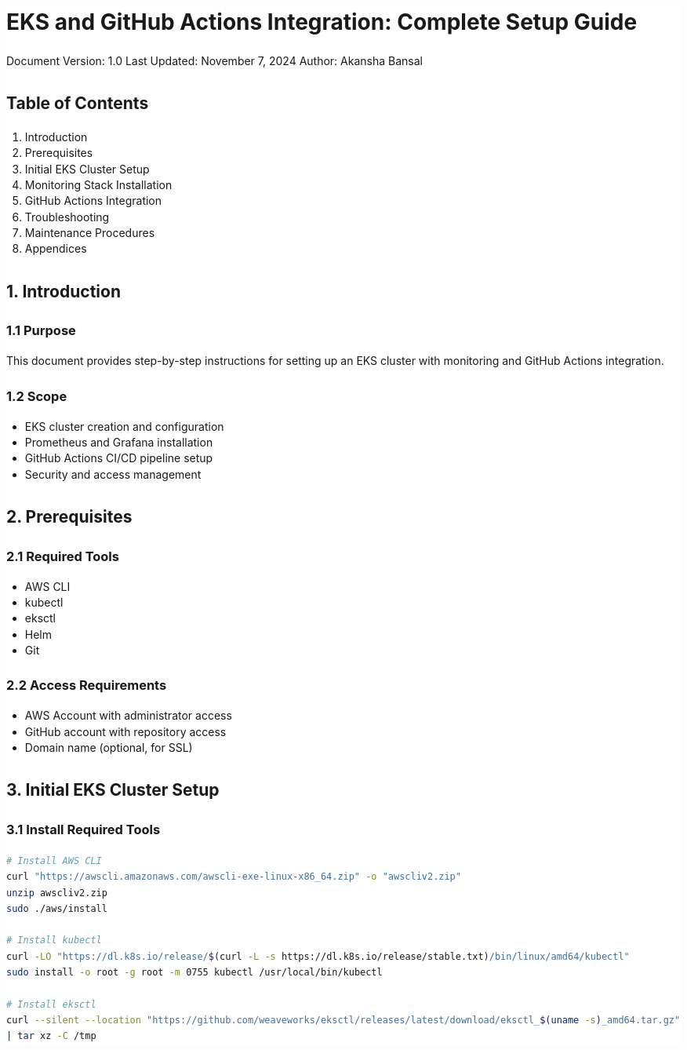 # EKS and GitHub Actions Integration: Complete Setup Guide
Document Version: 1.0
Last Updated: November 7, 2024
Author: Akansha Bansal 

## Table of Contents
1. Introduction
2. Prerequisites
3. Initial EKS Cluster Setup
4. Monitoring Stack Installation
5. GitHub Actions Integration
6. Troubleshooting
7. Maintenance Procedures
8. Appendices

## 1. Introduction

### 1.1 Purpose
This document provides step-by-step instructions for setting up an EKS cluster with monitoring and GitHub Actions integration.

### 1.2 Scope
- EKS cluster creation and configuration
- Prometheus and Grafana installation
- GitHub Actions CI/CD pipeline setup
- Security and access management

## 2. Prerequisites

### 2.1 Required Tools
- AWS CLI
- kubectl
- eksctl
- Helm
- Git

### 2.2 Access Requirements
- AWS Account with administrator access
- GitHub account with repository access
- Domain name (optional, for SSL)

## 3. Initial EKS Cluster Setup

### 3.1 Install Required Tools
```bash
# Install AWS CLI
curl "https://awscli.amazonaws.com/awscli-exe-linux-x86_64.zip" -o "awscliv2.zip"
unzip awscliv2.zip
sudo ./aws/install

# Install kubectl
curl -LO "https://dl.k8s.io/release/$(curl -L -s https://dl.k8s.io/release/stable.txt)/bin/linux/amd64/kubectl"
sudo install -o root -g root -m 0755 kubectl /usr/local/bin/kubectl

# Install eksctl
curl --silent --location "https://github.com/weaveworks/eksctl/releases/latest/download/eksctl_$(uname -s)_amd64.tar.gz" | tar xz -C /tmp
```